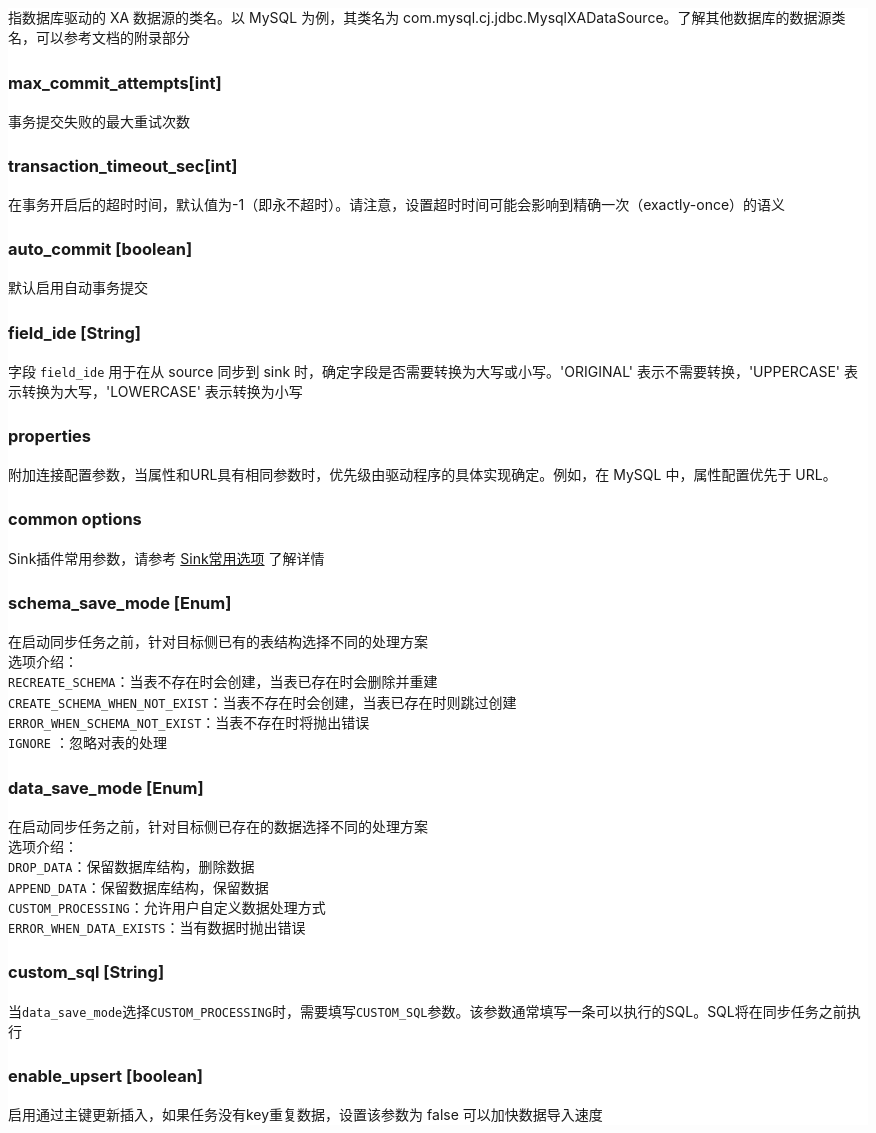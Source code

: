 指数据库驱动的 XA 数据源的类名。以 MySQL 为例，其类名为 com.mysql.cj.jdbc.MysqlXADataSource。了解其他数据库的数据源类名，可以参考文档的附录部分

### max_commit_attempts[int]

事务提交失败的最大重试次数

### transaction_timeout_sec[int]

在事务开启后的超时时间，默认值为-1（即永不超时）。请注意，设置超时时间可能会影响到精确一次（exactly-once）的语义

### auto_commit [boolean]

默认启用自动事务提交

### field_ide [String]

字段 `field_ide` 用于在从 source 同步到 sink 时，确定字段是否需要转换为大写或小写。'ORIGINAL' 表示不需要转换，'UPPERCASE' 表示转换为大写，'LOWERCASE' 表示转换为小写

### properties

附加连接配置参数，当属性和URL具有相同参数时，优先级由驱动程序的具体实现确定。例如，在 MySQL 中，属性配置优先于 URL。

### common options

Sink插件常用参数，请参考 [Sink常用选项](../sink-common-options.md) 了解详情

### schema_save_mode [Enum]

在启动同步任务之前，针对目标侧已有的表结构选择不同的处理方案<br/>
选项介绍：<br/>
`RECREATE_SCHEMA`：当表不存在时会创建，当表已存在时会删除并重建<br/>
`CREATE_SCHEMA_WHEN_NOT_EXIST`：当表不存在时会创建，当表已存在时则跳过创建<br/>
`ERROR_WHEN_SCHEMA_NOT_EXIST`：当表不存在时将抛出错误<br/>
`IGNORE` ：忽略对表的处理<br/>

### data_save_mode [Enum]

在启动同步任务之前，针对目标侧已存在的数据选择不同的处理方案<br/>
选项介绍：<br/>
`DROP_DATA`：保留数据库结构，删除数据<br/>
`APPEND_DATA`：保留数据库结构，保留数据<br/>
`CUSTOM_PROCESSING`：允许用户自定义数据处理方式<br/>
`ERROR_WHEN_DATA_EXISTS`：当有数据时抛出错误<br/>

### custom_sql [String]

当`data_save_mode`选择`CUSTOM_PROCESSING`时，需要填写`CUSTOM_SQL`参数。该参数通常填写一条可以执行的SQL。SQL将在同步任务之前执行

### enable_upsert [boolean]

启用通过主键更新插入，如果任务没有key重复数据，设置该参数为 false 可以加快数据导入速度
